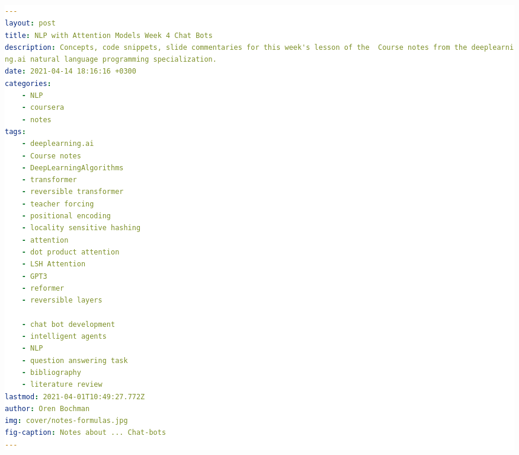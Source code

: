 ```yaml
---
layout: post
title: NLP with Attention Models Week 4 Chat Bots
description: Concepts, code snippets, slide commentaries for this week's lesson of the  Course notes from the deeplearning.ai natural language programming specialization.
date: 2021-04-14 18:16:16 +0300
categories:
    - NLP 
    - coursera 
    - notes
tags:
    - deeplearning.ai
    - Course notes
    - DeepLearningAlgorithms
    - transformer
    - reversible transformer
    - teacher forcing
    - positional encoding 
    - locality sensitive hashing
    - attention
    - dot product attention
    - LSH Attention
    - GPT3
    - reformer
    - reversible layers

    - chat bot development
    - intelligent agents
    - NLP
    - question answering task
    - bibliography
    - literature review
lastmod: 2021-04-01T10:49:27.772Z
author: Oren Bochman
img: cover/notes-formulas.jpg
fig-caption: Notes about ... Chat-bots
---
```


<style>

hr { 	
  clear:both;  
}

img[src*='#sl'] { 
  float: right; 
  width:55%; 
  margin:10px 10px 10px 0px; 
  border: 2px solid gold;
  display: block;
}


[Exploring the Limits of Transfer Learning with a Unified Text-to-Text Transformer]: https://arxiv.org/abs/1910.10683
[Reformer: The Efficient Transformer]: https://arxiv.org/abs/2001.04451
[Attention Is All You Need]: https://arxiv.org/abs/1706.03762 
[Deep contextualized word representations]: https://arxiv.org/pdf/1802.05365.pdf
[The Illustrated Transformer]: http://jalammar.github.io/illustrated-transformer/
[The Illustrated GPT-2]: http://jalammar.github.io/illustrated-gpt2/
[BERT: Pre-training of Deep Bidirectional Transformers for Language Understanding]: https://arxiv.org/abs/1810.04805
[How GPT3 Works - Visualizations and Animations]: http://jalammar.github.io/how-gpt3-works-visualizations-animations/
[Attention? Attention!]: https://lilianweng.github.io/lil-log/2018/06/24/attention-attention.html (Lilian Weng, 2018)
[The Transformer Family]: https://lilianweng.github.io/lil-log/2020/04/07/the-transformer-family.html "(Lilian Weng, 2020)"
[Finetuning Pretrained Transformers into RNNs]: https://arxiv.org/abs/2103.13076 "(Kasai et all 2021)"